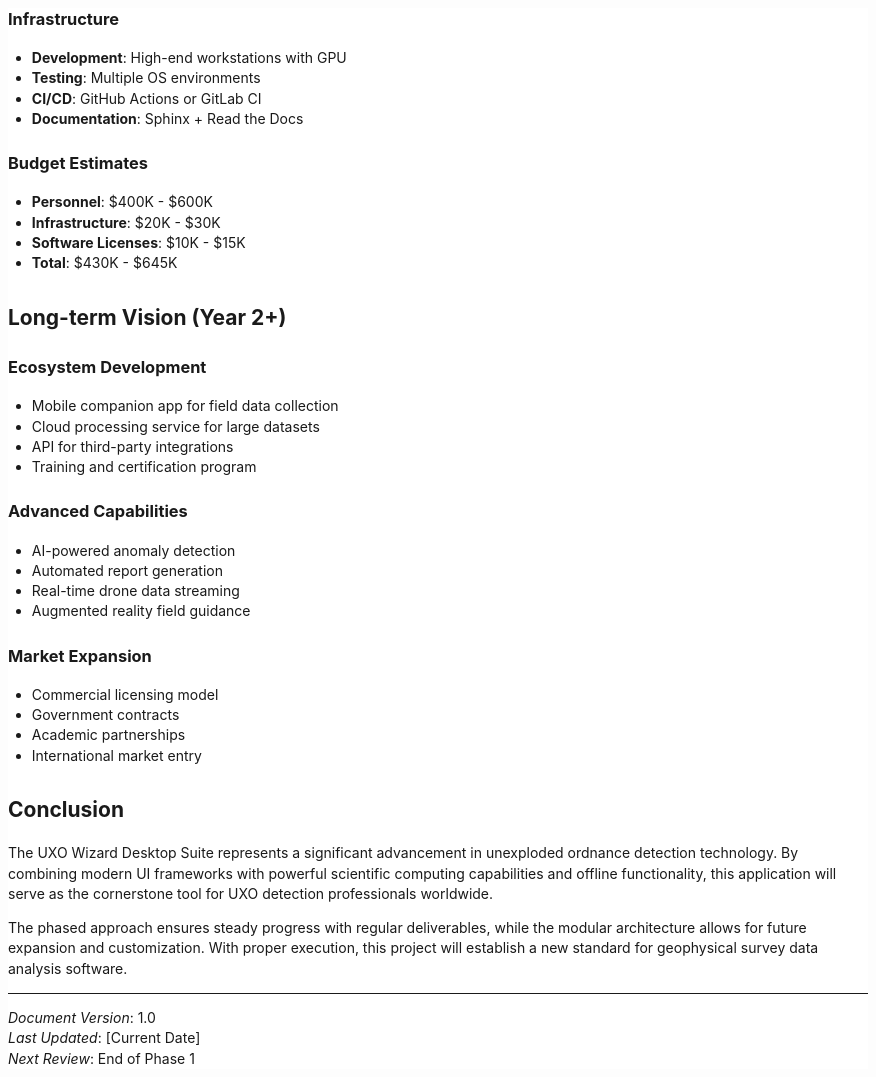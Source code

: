 ### Infrastructure
- **Development**: High-end workstations with GPU
- **Testing**: Multiple OS environments
- **CI/CD**: GitHub Actions or GitLab CI
- **Documentation**: Sphinx + Read the Docs

### Budget Estimates
- **Personnel**: $400K - $600K
- **Infrastructure**: $20K - $30K
- **Software Licenses**: $10K - $15K
- **Total**: $430K - $645K

## Long-term Vision (Year 2+)

### Ecosystem Development
- Mobile companion app for field data collection
- Cloud processing service for large datasets
- API for third-party integrations
- Training and certification program

### Advanced Capabilities
- AI-powered anomaly detection
- Automated report generation
- Real-time drone data streaming
- Augmented reality field guidance

### Market Expansion
- Commercial licensing model
- Government contracts
- Academic partnerships
- International market entry

## Conclusion

The UXO Wizard Desktop Suite represents a significant advancement in unexploded ordnance detection technology. By combining modern UI frameworks with powerful scientific computing capabilities and offline functionality, this application will serve as the cornerstone tool for UXO detection professionals worldwide.

The phased approach ensures steady progress with regular deliverables, while the modular architecture allows for future expansion and customization. With proper execution, this project will establish a new standard for geophysical survey data analysis software.

---

*Document Version*: 1.0  
*Last Updated*: [Current Date]  
*Next Review*: End of Phase 1 